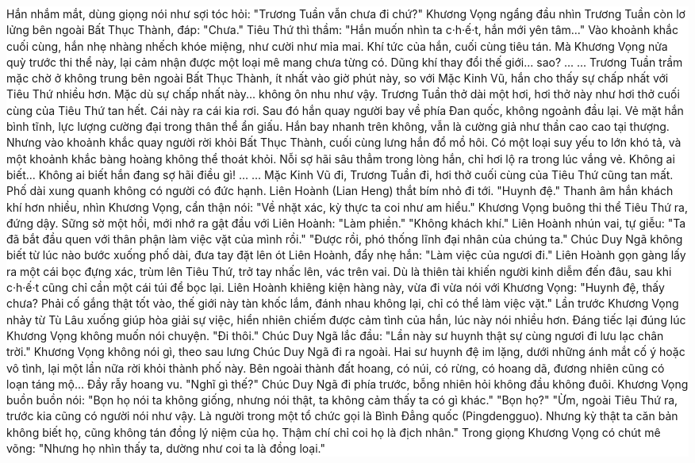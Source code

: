 Hắn nhắm mắt, dùng giọng nói như sợi tóc hỏi: "Trương Tuần vẫn chưa đi chứ?"
Khương Vọng ngẩng đầu nhìn Trương Tuần còn lơ lửng bên ngoài Bất Thục Thành, đáp: "Chưa."
Tiêu Thứ thì thầm: "Hắn muốn nhìn ta c·h·ế·t, hắn mới yên tâm..."
Vào khoảnh khắc cuối cùng, hắn nhẹ nhàng nhếch khóe miệng, như cười như mỉa mai.
Khí tức của hắn, cuối cùng tiêu tán.
Mà Khương Vọng nửa quỳ trước thi thể này, lại cảm nhận được một loại mê mang chưa từng có.
Dũng khí thay đổi thế giới... sao?
...
...
Trương Tuần trầm mặc chờ ở không trung bên ngoài Bất Thục Thành, ít nhất vào giờ phút này, so với Mặc Kinh Vũ, hắn cho thấy sự chấp nhất với Tiêu Thứ nhiều hơn.
Mặc dù sự chấp nhất này... không ôn nhu như vậy.
Trương Tuần thở dài một hơi, hơi thở này như hơi thở cuối cùng của Tiêu Thứ tan hết.
Cái này ra cái kia rơi.
Sau đó hắn quay người bay về phía Đan quốc, không ngoảnh đầu lại.
Vẻ mặt hắn bình tĩnh, lực lượng cường đại trong thân thể ẩn giấu.
Hắn bay nhanh trên không, vẫn là cường giả như thần cao cao tại thượng.
Nhưng vào khoảnh khắc quay người rời khỏi Bất Thục Thành, cuối cùng lưng hắn đổ mồ hôi. Có một loại suy yếu to lớn khó tả, và một khoảnh khắc bàng hoàng không thể thoát khỏi.
Nỗi sợ hãi sâu thẳm trong lòng hắn, chỉ hơi lộ ra trong lúc vắng vẻ.
Không ai biết...
Không ai biết hắn đang sợ hãi điều gì!
...
...
Mặc Kinh Vũ đi, Trương Tuần đi, hơi thở cuối cùng của Tiêu Thứ cũng tan mất.
Phố dài xung quanh không có người có đức hạnh.
Liên Hoành (Lian Heng) thắt bím nhỏ đi tới.
"Huynh đệ." Thanh âm hắn khách khí hơn nhiều, nhìn Khương Vọng, cẩn thận nói: "Về nhặt xác, kỳ thực ta coi như am hiểu."
Khương Vọng buông thi thể Tiêu Thứ ra, đứng dậy.
Sững sờ một hồi, mới nhớ ra gật đầu với Liên Hoành: "Làm phiền."
"Không khách khí." Liên Hoành nhún vai, tự giễu: "Ta đã bắt đầu quen với thân phận làm việc vặt của mình rồi."
"Được rồi, phó thống lĩnh đại nhân của chúng ta." Chúc Duy Ngã không biết từ lúc nào bước xuống phố dài, đưa tay đặt lên ót Liên Hoành, đẩy nhẹ hắn: "Làm việc của ngươi đi."
Liên Hoành gọn gàng lấy ra một cái bọc đựng xác, trùm lên Tiêu Thứ, trở tay nhấc lên, vác trên vai.
Dù là thiên tài khiến người kinh diễm đến đâu, sau khi c·h·ế·t cũng chỉ cần một cái túi để bọc lại.
Liên Hoành khiêng kiện hàng này, vừa đi vừa nói với Khương Vọng: "Huynh đệ, thấy chưa? Phải cố gắng thật tốt vào, thế giới này tàn khốc lắm, đánh nhau không lại, chỉ có thể làm việc vặt."
Lần trước Khương Vọng nhảy từ Tù Lâu xuống giúp hòa giải sự việc, hiển nhiên chiếm được cảm tình của hắn, lúc này nói nhiều hơn.
Đáng tiếc lại đúng lúc Khương Vọng không muốn nói chuyện.
"Đi thôi." Chúc Duy Ngã lắc đầu: "Lần này sư huynh thật sự cùng ngươi đi lưu lạc chân trời."
Khương Vọng không nói gì, theo sau lưng Chúc Duy Ngã đi ra ngoài.
Hai sư huynh đệ im lặng, dưới những ánh mắt cố ý hoặc vô tình, lại một lần nữa rời khỏi thành phố này.
Bên ngoài thành đất hoang, có núi, có rừng, có hoang dã, đương nhiên cũng có loạn táng mộ...
Đầy rẫy hoang vu.
"Nghĩ gì thế?" Chúc Duy Ngã đi phía trước, bỗng nhiên hỏi không đầu không đuôi.
Khương Vọng buồn buồn nói: "Bọn họ nói ta không giống, nhưng nói thật, ta không cảm thấy ta có gì khác."
"Bọn họ?"
"Ừm, ngoài Tiêu Thứ ra, trước kia cũng có người nói như vậy. Là người trong một tổ chức gọi là Bình Đẳng quốc (Pingdengguo). Nhưng kỳ thật ta căn bản không biết họ, cũng không tán đồng lý niệm của họ. Thậm chí chỉ coi họ là địch nhân."
Trong giọng Khương Vọng có chút mê võng: "Nhưng họ nhìn thấy ta, dường như coi ta là đồng loại."